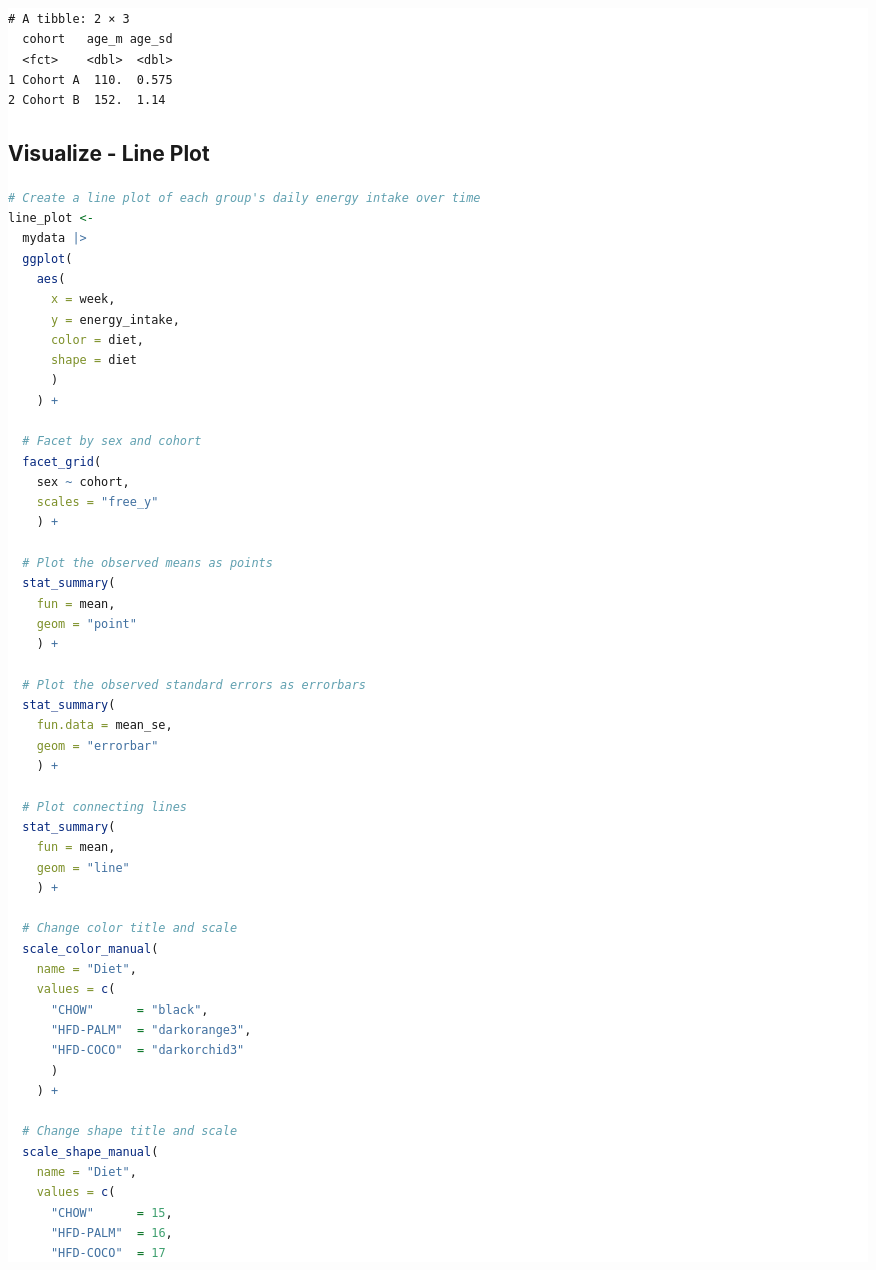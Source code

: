     # A tibble: 2 × 3
      cohort   age_m age_sd
      <fct>    <dbl>  <dbl>
    1 Cohort A  110.  0.575
    2 Cohort B  152.  1.14 

## Visualize - Line Plot

``` r
# Create a line plot of each group's daily energy intake over time
line_plot <-
  mydata |>  
  ggplot(
    aes(
      x = week, 
      y = energy_intake, 
      color = diet, 
      shape = diet
      )
    ) +
  
  # Facet by sex and cohort
  facet_grid(
    sex ~ cohort,
    scales = "free_y"
    ) + 
  
  # Plot the observed means as points
  stat_summary(
    fun = mean,
    geom = "point"
    ) +
  
  # Plot the observed standard errors as errorbars
  stat_summary(
    fun.data = mean_se,
    geom = "errorbar"
    ) +
  
  # Plot connecting lines
  stat_summary(
    fun = mean,
    geom = "line"
    ) +
  
  # Change color title and scale
  scale_color_manual(
    name = "Diet",
    values = c(
      "CHOW"      = "black",
      "HFD-PALM"  = "darkorange3",
      "HFD-COCO"  = "darkorchid3"
      )
    ) +
  
  # Change shape title and scale
  scale_shape_manual(
    name = "Diet",
    values = c(
      "CHOW"      = 15,
      "HFD-PALM"  = 16,
      "HFD-COCO"  = 17
```